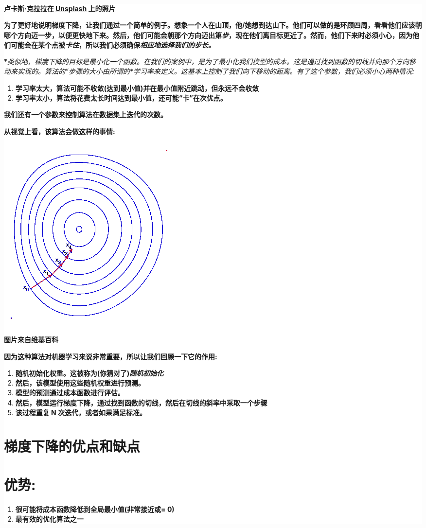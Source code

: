 **卢卡斯·克拉拉在 [Unsplash](https://unsplash.com/s/photos/mountain?utm_source=unsplash&utm_medium=referral&utm_content=creditCopyText) 上的照片**

**为了更好地说明梯度下降，让我们通过一个简单的例子。想象一个人在山顶，他/她想到达山下。他们可以做的是环顾四周，看看他们应该朝哪个方向迈一步，以便更快地下来。然后，他们可能会朝那个方向迈出第*步*，现在他们离目标更近了。然而，他们下来时必须小心，因为他们可能会在某个点被*卡住*，所以我们必须确保*相应地选择我们的步长。***

**类似地，梯度下降的目标是最小化一个函数。在我们的案例中，是为了最小化我们模型的成本。这是通过找到函数的切线并向那个方向移动来实现的。算法的“*步骤*的大小由所谓的*学习率来定义。*这基本上控制了我们向下移动的距离。有了这个参数，我们必须小心两种情况:**

1.  **学习率太大，算法可能不收敛(达到最小值)并在最小值附近跳动，但永远不会收敛**
2.  **学习率太小，算法将花费太长时间达到最小值，还可能“卡”在次优点。**

**我们还有一个参数来控制算法在数据集上迭代的次数。**

**从视觉上看，该算法会做这样的事情:**

**![](img/fb87d4eac1fc94d8a38163c3655b82db.png)**

**图片来自[维基百科](https://en.wikipedia.org/wiki/Gradient_descent)**

**因为这种算法对机器学习来说非常重要，所以让我们回顾一下它的作用:**

1.  **随机初始化权重。这被称为(你猜对了)*随机初始化***
2.  **然后，该模型使用这些随机权重进行预测。**
3.  **模型的预测通过成本函数进行评估。**
4.  **然后，模型运行梯度下降，通过找到函数的切线，然后在切线的斜率中采取一个步骤**
5.  **该过程重复 N 次迭代，或者如果满足标准。**

# **梯度下降的优点和缺点**

# **优势:**

1.  **很可能将成本函数降低到全局最小值(非常接近或= 0)**
2.  **最有效的优化算法之一**
